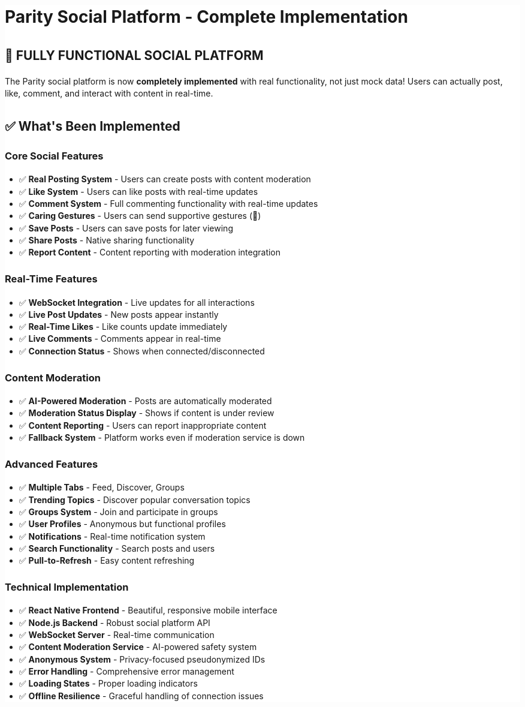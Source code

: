 # Parity Social Platform - Complete Implementation

## 🎉 **FULLY FUNCTIONAL SOCIAL PLATFORM**

The Parity social platform is now **completely implemented** with real functionality, not just mock data! Users can actually post, like, comment, and interact with content in real-time.

## ✅ **What's Been Implemented**

### **Core Social Features**
- ✅ **Real Posting System** - Users can create posts with content moderation
- ✅ **Like System** - Users can like posts with real-time updates
- ✅ **Comment System** - Full commenting functionality with real-time updates
- ✅ **Caring Gestures** - Users can send supportive gestures (🤗)
- ✅ **Save Posts** - Users can save posts for later viewing
- ✅ **Share Posts** - Native sharing functionality
- ✅ **Report Content** - Content reporting with moderation integration

### **Real-Time Features**
- ✅ **WebSocket Integration** - Live updates for all interactions
- ✅ **Live Post Updates** - New posts appear instantly
- ✅ **Real-Time Likes** - Like counts update immediately
- ✅ **Live Comments** - Comments appear in real-time
- ✅ **Connection Status** - Shows when connected/disconnected

### **Content Moderation**
- ✅ **AI-Powered Moderation** - Posts are automatically moderated
- ✅ **Moderation Status Display** - Shows if content is under review
- ✅ **Content Reporting** - Users can report inappropriate content
- ✅ **Fallback System** - Platform works even if moderation service is down

### **Advanced Features**
- ✅ **Multiple Tabs** - Feed, Discover, Groups
- ✅ **Trending Topics** - Discover popular conversation topics
- ✅ **Groups System** - Join and participate in groups
- ✅ **User Profiles** - Anonymous but functional profiles
- ✅ **Notifications** - Real-time notification system
- ✅ **Search Functionality** - Search posts and users
- ✅ **Pull-to-Refresh** - Easy content refreshing

### **Technical Implementation**
- ✅ **React Native Frontend** - Beautiful, responsive mobile interface
- ✅ **Node.js Backend** - Robust social platform API
- ✅ **WebSocket Server** - Real-time communication
- ✅ **Content Moderation Service** - AI-powered safety system
- ✅ **Anonymous System** - Privacy-focused pseudonymized IDs
- ✅ **Error Handling** - Comprehensive error management
- ✅ **Loading States** - Proper loading indicators
- ✅ **Offline Resilience** - Graceful handling of connection issues
